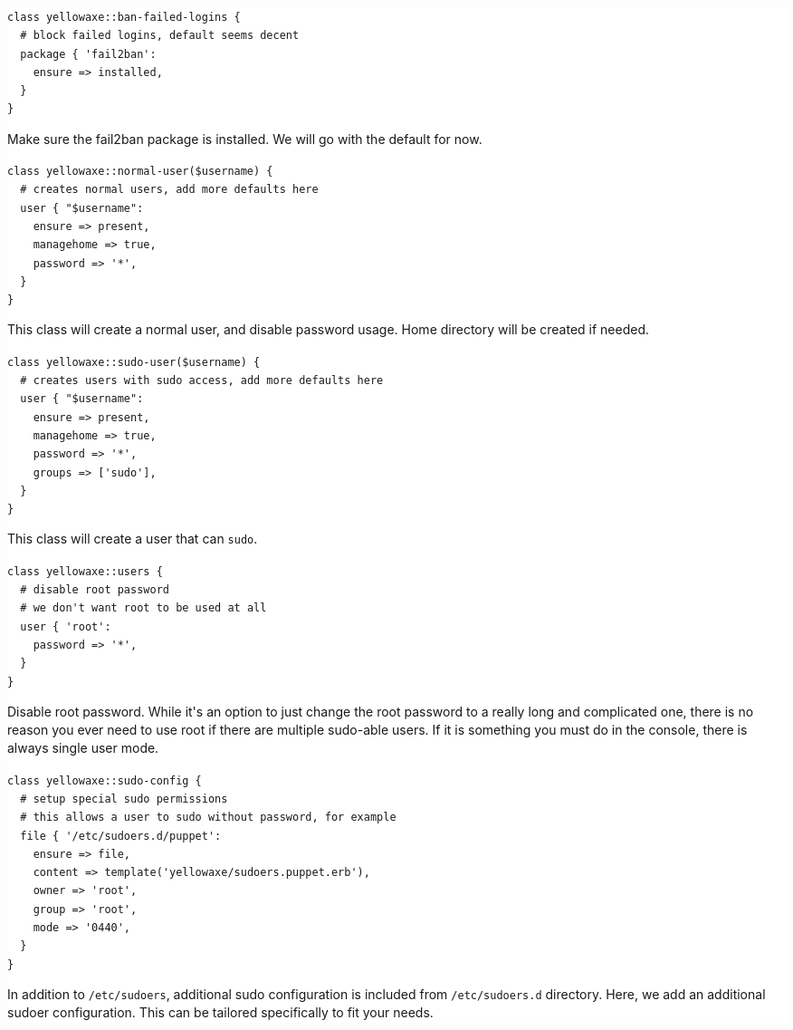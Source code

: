 
```
class yellowaxe::ban-failed-logins {
  # block failed logins, default seems decent
  package { 'fail2ban':
    ensure => installed,
  }
}
```
Make sure the fail2ban package is installed. We will go with the default for now.

```
class yellowaxe::normal-user($username) {
  # creates normal users, add more defaults here
  user { "$username":
    ensure => present,
    managehome => true,
    password => '*',
  }
}
```
This class will create a normal user, and disable password usage. Home directory will be created if needed.

```
class yellowaxe::sudo-user($username) {
  # creates users with sudo access, add more defaults here
  user { "$username":
    ensure => present,
    managehome => true,
    password => '*',
    groups => ['sudo'],
  }
}
```
This class will create a user that can `sudo`.

```
class yellowaxe::users {
  # disable root password
  # we don't want root to be used at all
  user { 'root':
    password => '*',
  }
}
```
Disable root password. While it's an option to just change the root password to a really long and complicated one, there is no reason you ever need to use root if there are multiple sudo-able users. If it is something you must do in the console, there is always single user mode.

```
class yellowaxe::sudo-config {
  # setup special sudo permissions
  # this allows a user to sudo without password, for example
  file { '/etc/sudoers.d/puppet':
    ensure => file,
    content => template('yellowaxe/sudoers.puppet.erb'),
    owner => 'root',
    group => 'root',
    mode => '0440',
  }
}
```
In addition to `/etc/sudoers`, additional sudo configuration is included from `/etc/sudoers.d` directory. Here, we add an additional sudoer configuration. This can be tailored specifically to fit your needs.


[1]: http://plusbryan.com/my-first-5-minutes-on-a-server-or-essential-security-for-linux-servers
[2]: http://blog.kloudless.com/2013/07/01/automating-development-environments-with-vagrant-and-puppet
[Vagrantfile]: {{site.url}}/media/puppet/Vagrantfile.txt
[puppet-bootstrap.sh]: {{site.url}}/media/puppet/puppet-bootstrap.sh.txt
[site.pp]: {{site.url}}/media/puppet/site.pp.txt